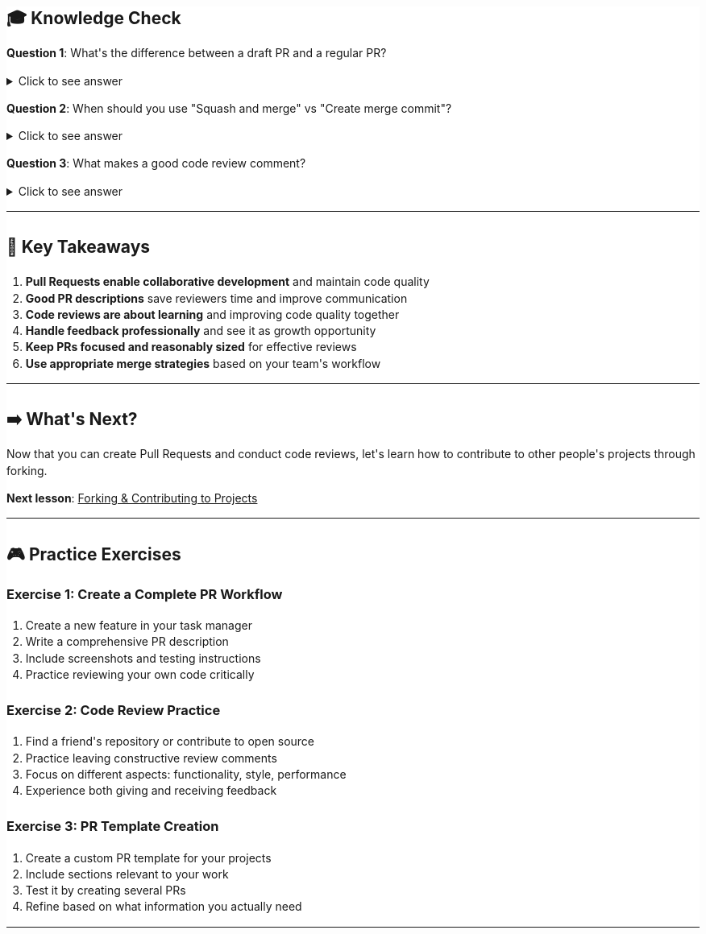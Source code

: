 
## 🎓 Knowledge Check

**Question 1**: What's the difference between a draft PR and a regular PR?
<details><summary>Click to see answer</summary></details>

**Question 2**: When should you use "Squash and merge" vs "Create merge commit"?
<details><summary>Click to see answer</summary></details>

**Question 3**: What makes a good code review comment?
<details><summary>Click to see answer</summary></details>

---

## 🎯 Key Takeaways

1. **Pull Requests enable collaborative development** and maintain code quality
2. **Good PR descriptions** save reviewers time and improve communication
3. **Code reviews are about learning** and improving code quality together
4. **Handle feedback professionally** and see it as growth opportunity
5. **Keep PRs focused and reasonably sized** for effective reviews
6. **Use appropriate merge strategies** based on your team's workflow

---

## ➡️ What's Next?

Now that you can create Pull Requests and conduct code reviews, let's learn how to contribute to other people's projects through forking.

**Next lesson**: [Forking & Contributing to Projects](03-forking-contributing.md)

---

## 🎮 Practice Exercises

### Exercise 1: Create a Complete PR Workflow
1. Create a new feature in your task manager
2. Write a comprehensive PR description
3. Include screenshots and testing instructions
4. Practice reviewing your own code critically

### Exercise 2: Code Review Practice
1. Find a friend's repository or contribute to open source
2. Practice leaving constructive review comments
3. Focus on different aspects: functionality, style, performance
4. Experience both giving and receiving feedback

### Exercise 3: PR Template Creation
1. Create a custom PR template for your projects
2. Include sections relevant to your work
3. Test it by creating several PRs
4. Refine based on what information you actually need

---